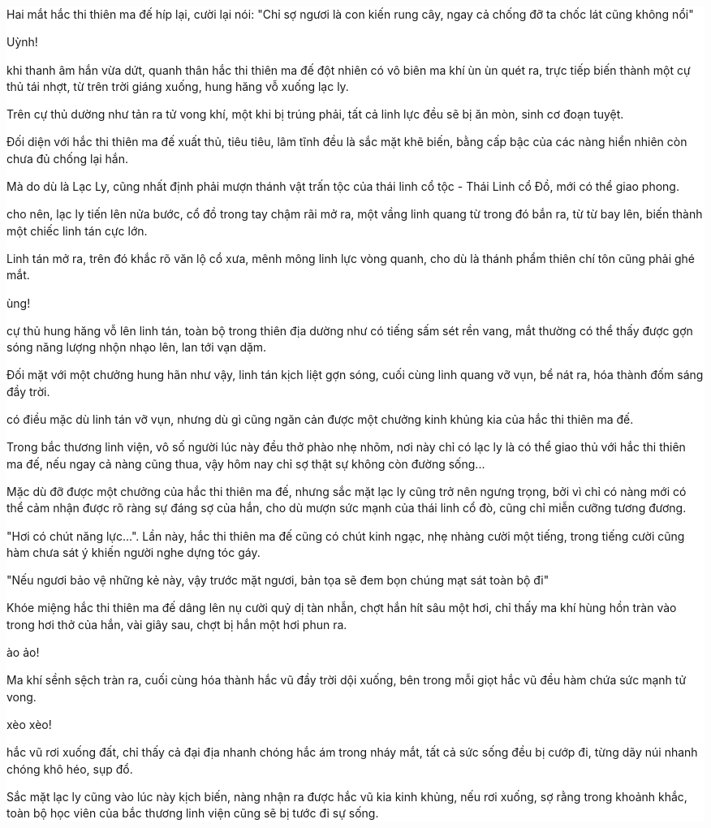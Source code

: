 Hai mắt hắc thi thiên ma đế híp lại, cười lại nói: "Chỉ sợ ngươi là con kiến rung cây, ngay cả chống đỡ ta chốc lát cũng không nổi"

Uỳnh!

khi thanh âm hắn vừa dứt, quanh thân hắc thi thiên ma đế đột nhiên có vô biên ma khí ùn ùn quét ra, trực tiếp biến thành một cự thủ tái nhợt, từ trên trời giáng xuống, hung hăng vỗ xuống lạc ly.

Trên cự thủ dường như tản ra tử vong khí, một khi bị trúng phải, tất cả linh lực đều sẽ bị ăn mòn, sinh cơ đoạn tuyệt.

Đối diện với hắc thi thiên ma đế xuất thủ, tiêu tiêu, lâm tĩnh đều là sắc mặt khẽ biến, bằng cấp bậc của các nàng hiển nhiên còn chưa đủ chống lại hắn.

Mà do dù là Lạc Ly, cũng nhất định phải mượn thánh vật trấn tộc của thái linh cổ tộc - Thái Linh cổ Đồ, mới có thể giao phong.

cho nên, lạc ly tiến lên nửa bước, cổ đồ trong tay chậm rãi mở ra, một vầng linh quang từ trong đó bắn ra, từ từ bay lên, biến thành một chiếc linh tán cực lớn.

Linh tán mở ra, trên đó khắc rõ văn lộ cổ xưa, mênh mông linh lực vòng quanh, cho dù là thánh phẩm thiên chí tôn cũng phải ghé mắt.

ùng!

cự thủ hung hăng vỗ lên linh tán, toàn bộ trong thiên địa dường như có tiếng sấm sét rền vang, mắt thường có thể thấy được gợn sóng năng lượng nhộn nhạo lên, lan tới vạn dặm.

Đối mặt với một chưởng hung hãn như vậy, linh tán kịch liệt gợn sóng, cuối cùng linh quang vỡ vụn, bể nát ra, hóa thành đốm sáng đầy trời.

có điều mặc dù linh tán vỡ vụn, nhưng dù gì cũng ngăn cản được một chưởng kinh khủng kia của hắc thi thiên ma đế.

Trong bắc thương linh viện, vô số người lúc này đều thở phào nhẹ nhõm, nơi này chỉ có lạc ly là có thể giao thủ với hắc thi thiên ma đế, nếu ngay cả nàng cũng thua, vậy hôm nay chỉ sợ thật sự không còn đường sống...

Mặc dù đỡ được một chưởng của hắc thi thiên ma đế, nhưng sắc mặt lạc ly cũng trở nên ngưng trọng, bởi vì chỉ có nàng mới có thể cảm nhận được rõ ràng sự đáng sợ của hắn, cho dù mượn sức mạnh của thái linh cổ đò, cũng chỉ miễn cưỡng tương đương.

"Hơi có chút năng lực...". Lần này, hắc thi thiên ma đế cũng có chút kinh ngạc, nhẹ nhàng cười một tiếng, trong tiếng cười cũng hàm chưa sát ý khiến người nghe dựng tóc gáy.

"Nếu ngươi bảo vệ những kẻ này, vậy trước mặt ngươi, bản tọa sẽ đem bọn chúng mạt sát toàn bộ đi"

Khóe miệng hắc thi thiên ma đế dâng lên nụ cười quỷ dị tàn nhẫn, chợt hắn hít sâu một hơi, chỉ thấy ma khí hùng hồn tràn vào trong hơi thở của hắn, vài giây sau, chợt bị hắn một hơi phun ra.

ào ảo!

Ma khí sềnh sệch tràn ra, cuối cùng hóa thành hắc vũ đầy trời dội xuống, bên trong mỗi giọt hắc vũ đều hàm chứa sức mạnh tử vong.

xèo xèo!

hắc vũ rơi xuống đất, chỉ thấy cả đại địa nhanh chóng hắc ám trong nháy mắt, tất cả sức sống đều bị cướp đi, từng dãy núi nhanh chóng khô héo, sụp đổ.

Sắc mặt lạc ly cũng vào lúc này kịch biến, nàng nhận ra được hắc vũ kia kinh khủng, nếu rơi xuống, sợ rằng trong khoảnh khắc, toàn bộ học viên của bắc thương linh viện cũng sẽ bị tước đi sự sống.
